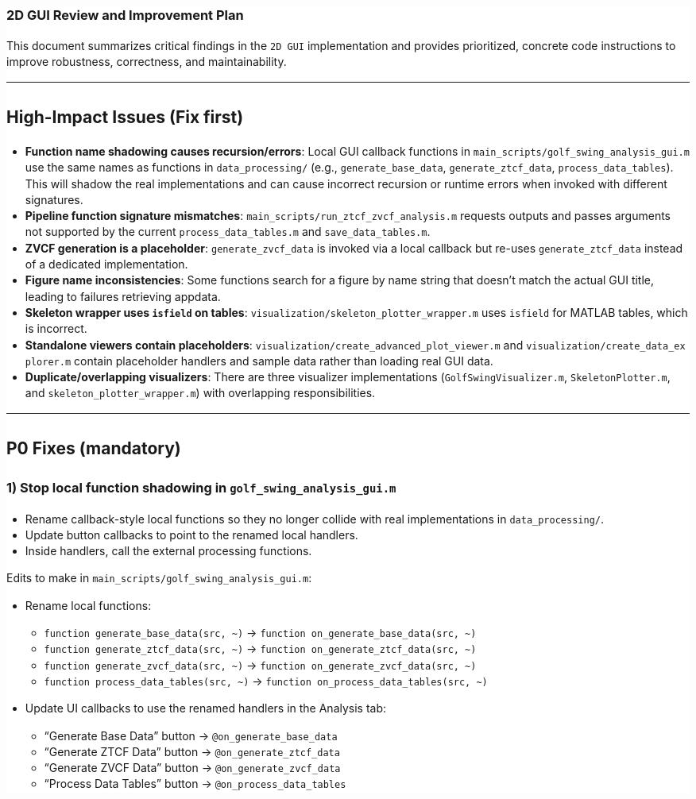 ### 2D GUI Review and Improvement Plan

This document summarizes critical findings in the `2D GUI` implementation and provides prioritized, concrete code instructions to improve robustness, correctness, and maintainability.

---

## High-Impact Issues (Fix first)

- **Function name shadowing causes recursion/errors**: Local GUI callback functions in `main_scripts/golf_swing_analysis_gui.m` use the same names as functions in `data_processing/` (e.g., `generate_base_data`, `generate_ztcf_data`, `process_data_tables`). This will shadow the real implementations and can cause incorrect recursion or runtime errors when invoked with different signatures.
- **Pipeline function signature mismatches**: `main_scripts/run_ztcf_zvcf_analysis.m` requests outputs and passes arguments not supported by the current `process_data_tables.m` and `save_data_tables.m`.
- **ZVCF generation is a placeholder**: `generate_zvcf_data` is invoked via a local callback but re-uses `generate_ztcf_data` instead of a dedicated implementation.
- **Figure name inconsistencies**: Some functions search for a figure by name string that doesn’t match the actual GUI title, leading to failures retrieving appdata.
- **Skeleton wrapper uses `isfield` on tables**: `visualization/skeleton_plotter_wrapper.m` uses `isfield` for MATLAB tables, which is incorrect.
- **Standalone viewers contain placeholders**: `visualization/create_advanced_plot_viewer.m` and `visualization/create_data_explorer.m` contain placeholder handlers and sample data rather than loading real GUI data.
- **Duplicate/overlapping visualizers**: There are three visualizer implementations (`GolfSwingVisualizer.m`, `SkeletonPlotter.m`, and `skeleton_plotter_wrapper.m`) with overlapping responsibilities.

---

## P0 Fixes (mandatory)

### 1) Stop local function shadowing in `golf_swing_analysis_gui.m`

- Rename callback-style local functions so they no longer collide with real implementations in `data_processing/`.
- Update button callbacks to point to the renamed local handlers.
- Inside handlers, call the external processing functions.

Edits to make in `main_scripts/golf_swing_analysis_gui.m`:

- Rename local functions:
  - `function generate_base_data(src, ~)` → `function on_generate_base_data(src, ~)`
  - `function generate_ztcf_data(src, ~)` → `function on_generate_ztcf_data(src, ~)`
  - `function generate_zvcf_data(src, ~)` → `function on_generate_zvcf_data(src, ~)`
  - `function process_data_tables(src, ~)` → `function on_process_data_tables(src, ~)`

- Update UI callbacks to use the renamed handlers in the Analysis tab:
  - “Generate Base Data” button → `@on_generate_base_data`
  - “Generate ZTCF Data” button → `@on_generate_ztcf_data`
  - “Generate ZVCF Data” button → `@on_generate_zvcf_data`
  - “Process Data Tables” button → `@on_process_data_tables`
